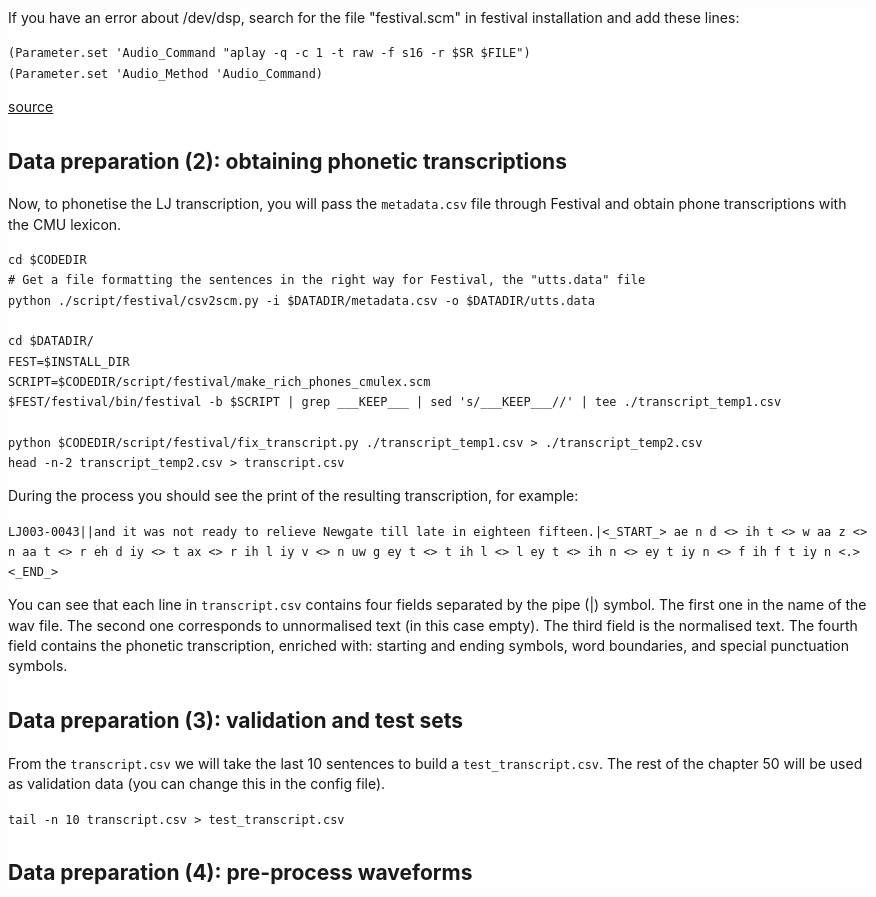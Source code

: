 If you have an error about /dev/dsp, search for the file "festival.scm" in festival installation and add these lines:
```
(Parameter.set 'Audio_Command "aplay -q -c 1 -t raw -f s16 -r $SR $FILE")
(Parameter.set 'Audio_Method 'Audio_Command)
```
[source](https://unix.stackexchange.com/questions/241250/linux-cant-open-dev-dsp)

## Data preparation (2): obtaining phonetic transcriptions

Now, to phonetise the LJ transcription, you will pass the `metadata.csv` file through Festival and obtain phone transcriptions with the CMU lexicon.

```
cd $CODEDIR
# Get a file formatting the sentences in the right way for Festival, the "utts.data" file
python ./script/festival/csv2scm.py -i $DATADIR/metadata.csv -o $DATADIR/utts.data

cd $DATADIR/
FEST=$INSTALL_DIR
SCRIPT=$CODEDIR/script/festival/make_rich_phones_cmulex.scm
$FEST/festival/bin/festival -b $SCRIPT | grep ___KEEP___ | sed 's/___KEEP___//' | tee ./transcript_temp1.csv

python $CODEDIR/script/festival/fix_transcript.py ./transcript_temp1.csv > ./transcript_temp2.csv
head -n-2 transcript_temp2.csv > transcript.csv
```

During the process you should see the print of the resulting transcription, for example:

```
LJ003-0043||and it was not ready to relieve Newgate till late in eighteen fifteen.|<_START_> ae n d <> ih t <> w aa z <> n aa t <> r eh d iy <> t ax <> r ih l iy v <> n uw g ey t <> t ih l <> l ey t <> ih n <> ey t iy n <> f ih f t iy n <.> <_END_>
```

You can see that each line in `transcript.csv` contains four fields separated by the pipe (|) symbol. The first one in the name of the wav file. The second one corresponds to unnormalised text (in this case empty). The third field is the normalised text. The fourth field contains the phonetic transcription, enriched with: starting and ending symbols, word boundaries, and special punctuation symbols.

## Data preparation (3): validation and test sets

From the `transcript.csv` we will take the last 10 sentences to build a `test_transcript.csv`. The rest of the chapter 50 will be used as validation data (you can change this in the config file).

```
tail -n 10 transcript.csv > test_transcript.csv

```

## Data preparation (4): pre-process waveforms
